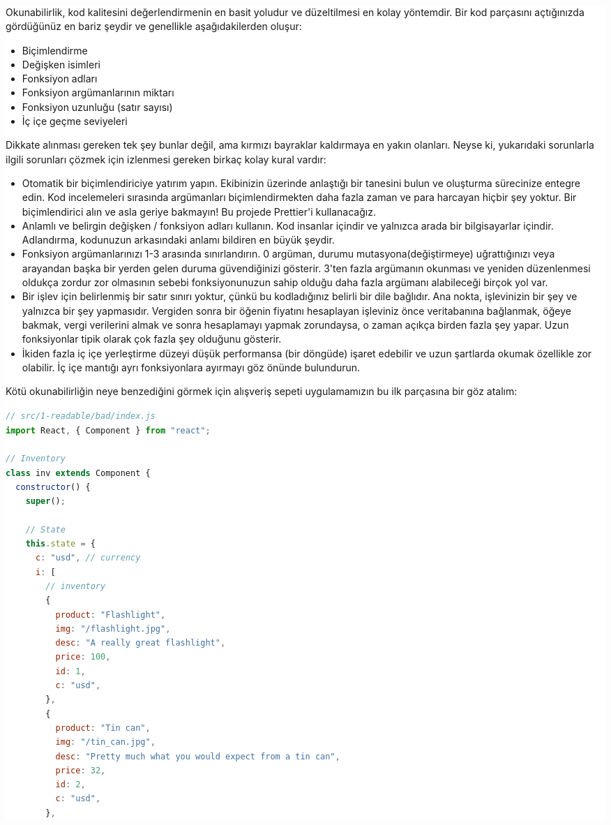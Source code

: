 Okunabilirlik, kod kalitesini değerlendirmenin en basit yoludur ve düzeltilmesi en kolay yöntemdir. Bir kod parçasını açtığınızda gördüğünüz en bariz şeydir ve genellikle aşağıdakilerden oluşur:

- Biçimlendirme
- Değişken isimleri
- Fonksiyon adları
- Fonksiyon argümanlarının miktarı
- Fonksiyon uzunluğu (satır sayısı)
- İç içe geçme seviyeleri

Dikkate alınması gereken tek şey bunlar değil, ama kırmızı bayraklar kaldırmaya en yakın olanları. Neyse ki, yukarıdaki sorunlarla ilgili sorunları çözmek için izlenmesi gereken birkaç kolay kural vardır:

- Otomatik bir biçimlendiriciye yatırım yapın. Ekibinizin üzerinde anlaştığı bir tanesini bulun ve oluşturma sürecinize entegre edin. Kod incelemeleri sırasında argümanları biçimlendirmekten daha fazla zaman ve para harcayan hiçbir şey yoktur. Bir biçimlendirici alın ve asla geriye bakmayın! Bu projede Prettier'i kullanacağız.
- Anlamlı ve belirgin değişken / fonksiyon adları kullanın. Kod insanlar içindir ve yalnızca arada bir bilgisayarlar içindir. Adlandırma, kodunuzun arkasındaki anlamı bildiren en büyük şeydir.
- Fonksiyon argümanlarınızı 1-3 arasında sınırlandırın. 0 argüman, durumu mutasyona(değiştirmeye) uğrattığınızı veya arayandan başka bir yerden gelen duruma güvendiğinizi gösterir. 3'ten fazla argümanın okunması ve yeniden düzenlenmesi oldukça zordur zor olmasının sebebi fonksiyonunuzun sahip olduğu daha fazla argümanı alabileceği birçok yol var.
- Bir işlev için belirlenmiş bir satır sınırı yoktur, çünkü bu kodladığınız belirli bir dile bağlıdır. Ana nokta, işlevinizin bir şey ve yalnızca bir şey yapmasıdır. Vergiden sonra bir öğenin fiyatını hesaplayan işleviniz önce veritabanına bağlanmak, öğeye bakmak, vergi verilerini almak ve sonra hesaplamayı yapmak zorundaysa, o zaman açıkça birden fazla şey yapar. Uzun fonksiyonlar tipik olarak çok fazla şey olduğunu gösterir.
- İkiden fazla iç içe yerleştirme düzeyi düşük performansa (bir döngüde) işaret edebilir ve uzun şartlarda okumak özellikle zor olabilir. İç içe mantığı ayrı fonksiyonlara ayırmayı göz önünde bulundurun.

Kötü okunabilirliğin neye benzediğini görmek için alışveriş sepeti uygulamamızın bu ilk parçasına bir göz atalım:

```javascript
// src/1-readable/bad/index.js
import React, { Component } from "react";

// Inventory
class inv extends Component {
  constructor() {
    super();

    // State
    this.state = {
      c: "usd", // currency
      i: [
        // inventory
        {
          product: "Flashlight",
          img: "/flashlight.jpg",
          desc: "A really great flashlight",
          price: 100,
          id: 1,
          c: "usd",
        },
        {
          product: "Tin can",
          img: "/tin_can.jpg",
          desc: "Pretty much what you would expect from a tin can",
          price: 32,
          id: 2,
          c: "usd",
        },
```